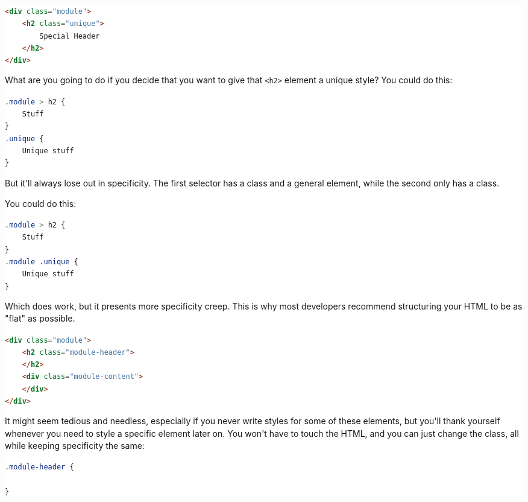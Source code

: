 ```html
<div class="module">
    <h2 class="unique">
        Special Header
    </h2>
</div>
```

What are you going to do if you decide that you want to give that `<h2>` element a unique style? You could do this:

```css
.module > h2 {
    Stuff
}
.unique {
    Unique stuff
}
```

But it'll always lose out in specificity. The first selector has a class and a general element, while the second only
has a class.

You could do this:

```css
.module > h2 {
    Stuff
}
.module .unique {
    Unique stuff
}
```

Which does work, but it presents more specificity creep. This is why most developers recommend structuring your HTML to
be as "flat" as possible.

```html
<div class="module">
    <h2 class="module-header">
    </h2>
    <div class="module-content">
    </div>
</div>
```

It might seem tedious and needless, especially if you never write styles for some of these elements, but you'll thank
yourself whenever you need to style a specific element later on. You won't have to touch the HTML, and you can just
change the class, all while keeping specificity the same:

```css
.module-header {

}
```
